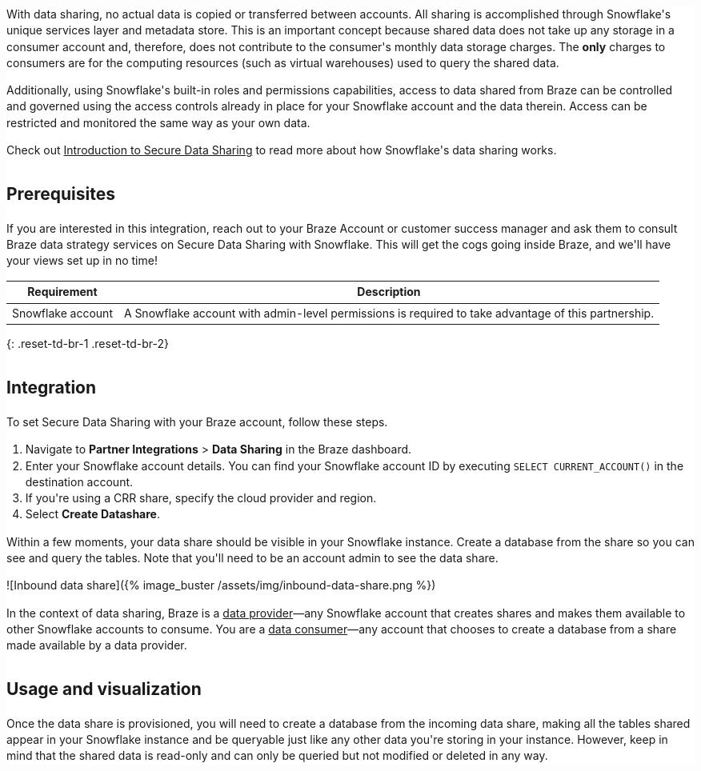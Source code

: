 With data sharing, no actual data is copied or transferred between accounts. All sharing is accomplished through Snowflake's unique services layer and metadata store. This is an important concept because shared data does not take up any storage in a consumer account and, therefore, does not contribute to the consumer's monthly data storage charges. The **only** charges to consumers are for the computing resources (such as virtual warehouses) used to query the shared data.

Additionally, using Snowflake's built-in roles and permissions capabilities, access to data shared from Braze can be controlled and governed using the access controls already in place for your Snowflake account and the data therein. Access can be restricted and monitored the same way as your own data.

Check out [Introduction to Secure Data Sharing](https://docs.snowflake.net/manuals/user-guide/data-sharing-intro.html#how-does-secure-data-sharing-work) to read more about how Snowflake's data sharing works.

## Prerequisites

If you are interested in this integration, reach out to your Braze Account or customer success manager and ask them to consult Braze data strategy services on Secure Data Sharing with Snowflake. This will get the cogs going inside Braze, and we'll have your views set up in no time!

| Requirement | Description |
| ----------- | ----------- |
| Snowflake account | A Snowflake account with admin-level permissions is required to take advantage of this partnership. |
{: .reset-td-br-1 .reset-td-br-2}

## Integration

To set Secure Data Sharing with your Braze account, follow these steps. 

1. Navigate to **Partner Integrations** > **Data Sharing** in the Braze dashboard.
2. Enter your Snowflake account details. You can find your Snowflake account ID by executing `SELECT CURRENT_ACCOUNT()` in the destination account.
3. If you're using a CRR share, specify the cloud provider and region.
4. Select **Create Datashare**.

Within a few moments, your data share should be visible in your Snowflake instance. Create a database from the share so you can see and query the tables. Note that you'll need to be an account admin to see the data share.

![Inbound data share]({% image_buster /assets/img/inbound-data-share.png %})

In the context of data sharing, Braze is a [data provider](https://docs.snowflake.net/manuals/user-guide/data-sharing-intro.html#providers)&#8212;any Snowflake account that creates shares and makes them available to other Snowflake accounts to consume. You are a [data consumer](https://docs.snowflake.net/manuals/user-guide/data-sharing-intro.html#consumers)&#8212;any account that chooses to create a database from a share made available by a data provider.

## Usage and visualization

Once the data share is provisioned, you will need to create a database from the incoming data share, making all the tables shared appear in your Snowflake instance and be queryable just like any other data you're storing in your instance. However, keep in mind that the shared data is read-only and can only be queried but not modified or deleted in any way.
